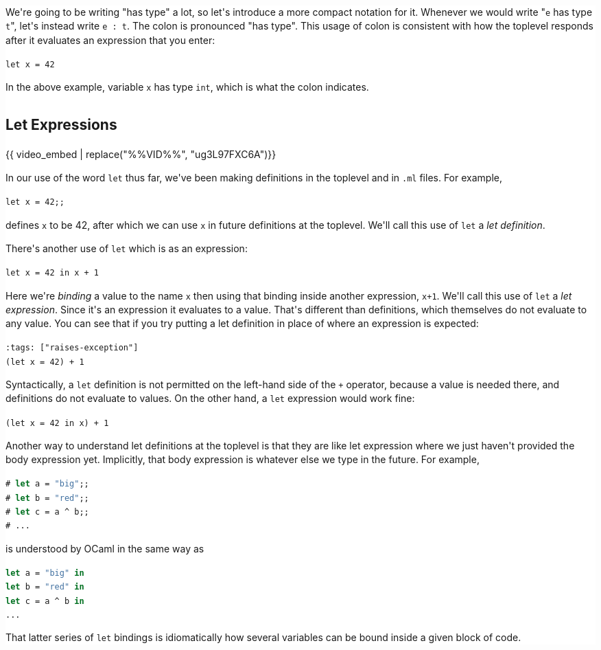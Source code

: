 [types]: https://ocaml.org/manual/types.html

We're going to be writing "has type" a lot, so let's introduce a more compact
notation for it. Whenever we would write "`e` has type `t`", let's instead write
`e : t`. The colon is pronounced "has type". This usage of colon is consistent
with how the toplevel responds after it evaluates an expression that you enter:

```{code-cell}
let x = 42
```
In the above example, variable `x` has type `int`, which is what the colon
indicates.

## Let Expressions

{{ video_embed | replace("%%VID%%", "ug3L97FXC6A")}}

In our use of the word `let` thus far, we've been making definitions in the
toplevel and in `.ml` files. For example,
```{code-cell}
let x = 42;;
```
defines `x` to be 42, after which we can use `x` in future definitions at the
toplevel. We'll call this use of `let` a *let definition*.

There's another use of `let` which is as an expression:
```{code-cell}
let x = 42 in x + 1
```
Here we're *binding* a value to the name `x` then using that binding inside
another expression, `x+1`. We'll call this use of `let` a *let expression*.
Since it's an expression it evaluates to a value. That's different than
definitions, which themselves do not evaluate to any value. You can see that if
you try putting a let definition in place of where an expression is expected:
```{code-cell}
:tags: ["raises-exception"]
(let x = 42) + 1
```
Syntactically, a `let` definition is not permitted on the left-hand side of the
`+` operator, because a value is needed there, and definitions do not evaluate
to values. On the other hand, a `let` expression would work fine:
```{code-cell}
(let x = 42 in x) + 1
```

Another way to understand let definitions at the toplevel is that they are like
let expression where we just haven't provided the body expression yet.
Implicitly, that body expression is whatever else we type in the future. For
example,
```ocaml
# let a = "big";;
# let b = "red";;
# let c = a ^ b;;
# ...
```
is understood by OCaml in the same way as
```ocaml
let a = "big" in
let b = "red" in
let c = a ^ b in
...
```
That latter series of `let` bindings is idiomatically how several variables
can be bound inside a given block of code.


[exprs]:  https://ocaml.org/manual/expr.html
[values]: https://ocaml.org/manual/values.html
[int64]: https://ocaml.org/api/Int64.html
[zarith]: https://github.com/ocaml/Zarith
[binary64]: https://en.wikipedia.org/wiki/Double-precision_floating-point_format
[fp-guide]: https://floating-point-gui.de/basic/
[ops]: https://ocaml.org/manual/expr.html#ss%3Aexpr-operators
[stdlib]: https://ocaml.org/api/Stdlib.html